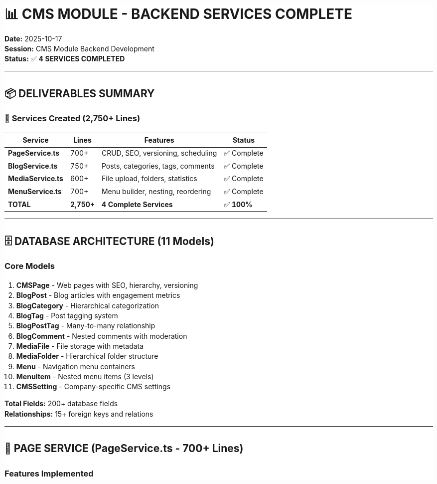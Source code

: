# 📊 CMS MODULE - BACKEND SERVICES COMPLETE

**Date:** 2025-10-17  
**Session:** CMS Module Backend Development  
**Status:** ✅ **4 SERVICES COMPLETED**

---

## 📦 **DELIVERABLES SUMMARY**

### 🎯 **Services Created (2,750+ Lines)**

| Service | Lines | Features | Status |
|---------|-------|----------|--------|
| **PageService.ts** | 700+ | CRUD, SEO, versioning, scheduling | ✅ Complete |
| **BlogService.ts** | 750+ | Posts, categories, tags, comments | ✅ Complete |
| **MediaService.ts** | 600+ | File upload, folders, statistics | ✅ Complete |
| **MenuService.ts** | 700+ | Menu builder, nesting, reordering | ✅ Complete |
| **TOTAL** | **2,750+** | **4 Complete Services** | ✅ **100%** |

---

## 🗄️ **DATABASE ARCHITECTURE (11 Models)**

### Core Models
1. **CMSPage** - Web pages with SEO, hierarchy, versioning
2. **BlogPost** - Blog articles with engagement metrics
3. **BlogCategory** - Hierarchical categorization
4. **BlogTag** - Post tagging system
5. **BlogPostTag** - Many-to-many relationship
6. **BlogComment** - Nested comments with moderation
7. **MediaFile** - File storage with metadata
8. **MediaFolder** - Hierarchical folder structure
9. **Menu** - Navigation menu containers
10. **MenuItem** - Nested menu items (3 levels)
11. **CMSSetting** - Company-specific CMS settings

**Total Fields:** 200+ database fields  
**Relationships:** 15+ foreign keys and relations

---

## 🔧 **PAGE SERVICE (PageService.ts - 700+ Lines)**

### Features Implemented
